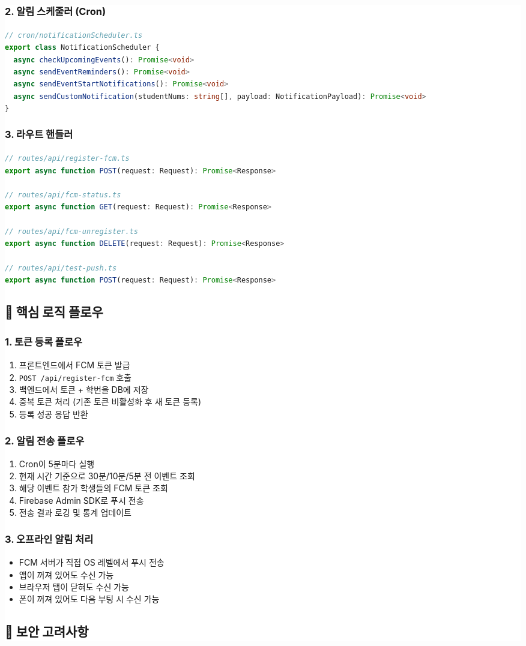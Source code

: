 ### 2. 알림 스케줄러 (Cron)
```typescript
// cron/notificationScheduler.ts
export class NotificationScheduler {
  async checkUpcomingEvents(): Promise<void>
  async sendEventReminders(): Promise<void>
  async sendEventStartNotifications(): Promise<void>
  async sendCustomNotification(studentNums: string[], payload: NotificationPayload): Promise<void>
}
```

### 3. 라우트 핸들러
```typescript
// routes/api/register-fcm.ts
export async function POST(request: Request): Promise<Response>

// routes/api/fcm-status.ts
export async function GET(request: Request): Promise<Response>

// routes/api/fcm-unregister.ts
export async function DELETE(request: Request): Promise<Response>

// routes/api/test-push.ts
export async function POST(request: Request): Promise<Response>
```

## 🎯 핵심 로직 플로우

### 1. 토큰 등록 플로우
1. 프론트엔드에서 FCM 토큰 발급
2. `POST /api/register-fcm` 호출
3. 백엔드에서 토큰 + 학번을 DB에 저장
4. 중복 토큰 처리 (기존 토큰 비활성화 후 새 토큰 등록)
5. 등록 성공 응답 반환

### 2. 알림 전송 플로우
1. Cron이 5분마다 실행
2. 현재 시간 기준으로 30분/10분/5분 전 이벤트 조회
3. 해당 이벤트 참가 학생들의 FCM 토큰 조회
4. Firebase Admin SDK로 푸시 전송
5. 전송 결과 로깅 및 통계 업데이트

### 3. 오프라인 알림 처리
- FCM 서버가 직접 OS 레벨에서 푸시 전송
- 앱이 꺼져 있어도 수신 가능
- 브라우저 탭이 닫혀도 수신 가능
- 폰이 꺼져 있어도 다음 부팅 시 수신 가능

## 🔐 보안 고려사항
